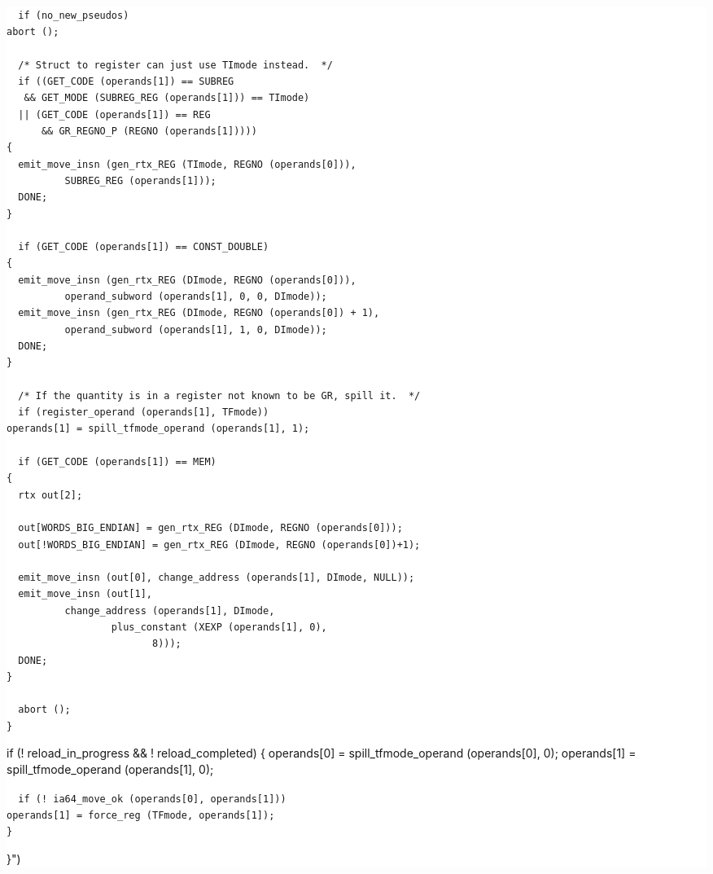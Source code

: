       if (no_new_pseudos)
	abort ();

      /* Struct to register can just use TImode instead.  */
      if ((GET_CODE (operands[1]) == SUBREG
	   && GET_MODE (SUBREG_REG (operands[1])) == TImode)
	  || (GET_CODE (operands[1]) == REG
	      && GR_REGNO_P (REGNO (operands[1]))))
	{
	  emit_move_insn (gen_rtx_REG (TImode, REGNO (operands[0])),
			  SUBREG_REG (operands[1]));
	  DONE;
	}

      if (GET_CODE (operands[1]) == CONST_DOUBLE)
	{
	  emit_move_insn (gen_rtx_REG (DImode, REGNO (operands[0])),
			  operand_subword (operands[1], 0, 0, DImode));
	  emit_move_insn (gen_rtx_REG (DImode, REGNO (operands[0]) + 1),
			  operand_subword (operands[1], 1, 0, DImode));
	  DONE;
	}

      /* If the quantity is in a register not known to be GR, spill it.  */
      if (register_operand (operands[1], TFmode))
	operands[1] = spill_tfmode_operand (operands[1], 1);

      if (GET_CODE (operands[1]) == MEM)
	{
	  rtx out[2];

	  out[WORDS_BIG_ENDIAN] = gen_rtx_REG (DImode, REGNO (operands[0]));
	  out[!WORDS_BIG_ENDIAN] = gen_rtx_REG (DImode, REGNO (operands[0])+1);

	  emit_move_insn (out[0], change_address (operands[1], DImode, NULL));
	  emit_move_insn (out[1],
			  change_address (operands[1], DImode,
					  plus_constant (XEXP (operands[1], 0),
							 8)));
	  DONE;
	}

      abort ();
    }

  if (! reload_in_progress && ! reload_completed)
    {
      operands[0] = spill_tfmode_operand (operands[0], 0);
      operands[1] = spill_tfmode_operand (operands[1], 0);

      if (! ia64_move_ok (operands[0], operands[1]))
	operands[1] = force_reg (TFmode, operands[1]);
    }
}")

